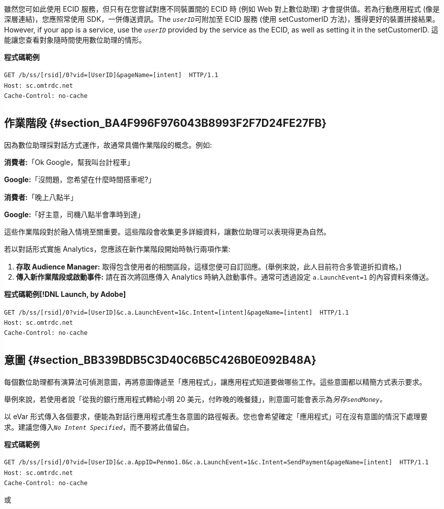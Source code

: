 雖然您可如此使用 ECID 服務，但只有在您嘗試對應不同裝置間的 ECID 時 (例如 Web 對上數位助理) 才會提供值。若為行動應用程式 (像是深層連結)，您應照常使用 SDK，一併傳送資訊。The *`userID`*&#x200B;可附加至 ECID 服務 (使用 setCustomerID 方法)，獲得更好的裝置拼接結果。However, if your app is a service, use the *`userID`* provided by the service as the ECID, as well as setting it in the setCustomerID. 這能讓您查看對象隨時間使用數位助理的情形。

**程式碼範例**

```
GET /b/ss/[rsid]/0?vid=[UserID]&pageName=[intent]  HTTP/1.1 
Host: sc.omtrdc.net 
Cache-Control: no-cache
```

## 作業階段 {#section_BA4F996F976043B8993F2F7D24FE27FB}

因為數位助理採對話方式運作，故通常具備作業階段的概念。例如:

**消費者:**「Ok Google，幫我叫台計程車」

**Google:**「沒問題，您希望在什麼時間搭車呢?」

**消費者:**「晚上八點半」

**Google:**「好主意，司機八點半會準時到達」

這些作業階段對於融入情境至關重要。這些階段會收集更多詳細資料，讓數位助理可以表現得更為自然。

若以對話形式實施 Analytics，您應該在新作業階段開始時執行兩項作業:

1. **存取 Audience Manager:** 取得包含使用者的相關區段，這樣您便可自訂回應。(舉例來說，此人目前符合多管道折扣資格。)
1. **傳入新作業階段或啟動事件:** 請在首次將回應傳入 Analytics 時納入啟動事件。通常可透過設定 `a.LaunchEvent=1` 的內容資料來傳送。

**程式碼範例[!DNL Launch, by Adobe]**

```
GET /b/ss/[rsid]/0?vid=[UserID]&c.a.LaunchEvent=1&c.Intent=[intent]&pageName=[intent]  HTTP/1.1 
Host: sc.omtrdc.net 
Cache-Control: no-cache
```

## 意圖 {#section_BB339BDB5C3D40C6B5C426B0E092B48A}

每個數位助理都有演算法可偵測意圖，再將意圖傳遞至「應用程式」，讓應用程式知道要做哪些工作。這些意圖都以精簡方式表示要求。

舉例來說，若使用者說「從我的銀行應用程式轉給小明 20 美元，付昨晚的晚餐錢」，則意圖可能會表示為&#x200B;*另存`sendMoney`。*

以 eVar 形式傳入各個要求，便能為對話行應用程式產生各意圖的路徑報表。您也會希望確定「應用程式」可在沒有意圖的情況下處理要求。建議您傳入&#x200B;*`No Intent Specified`*，而不要將此值留白。

**程式碼範例**

```
GET /b/ss/[rsid]/0?vid=[UserID]&c.a.AppID=Penmo1.0&c.a.LaunchEvent=1&c.Intent=SendPayment&pageName=[intent]  HTTP/1.1 
Host: sc.omtrdc.net 
Cache-Control: no-cache
```

或 
